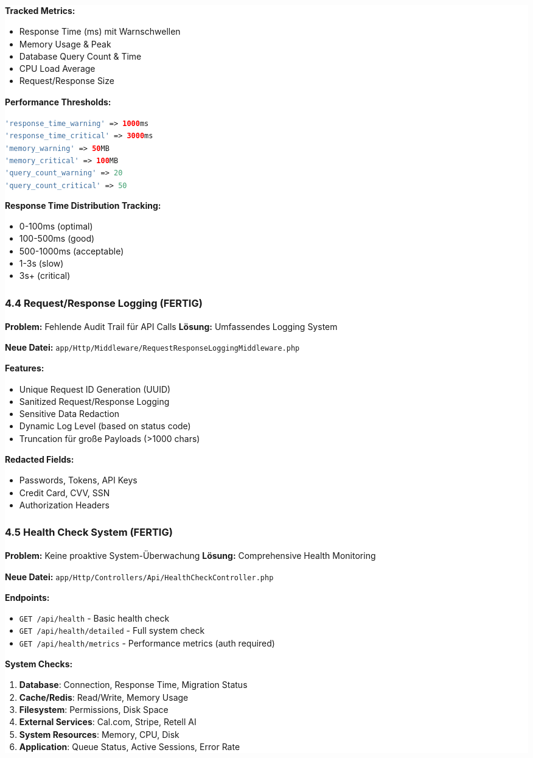 **Tracked Metrics:**
- Response Time (ms) mit Warnschwellen
- Memory Usage & Peak
- Database Query Count & Time
- CPU Load Average
- Request/Response Size

**Performance Thresholds:**
```php
'response_time_warning' => 1000ms
'response_time_critical' => 3000ms
'memory_warning' => 50MB
'memory_critical' => 100MB
'query_count_warning' => 20
'query_count_critical' => 50
```

**Response Time Distribution Tracking:**
- 0-100ms (optimal)
- 100-500ms (good)
- 500-1000ms (acceptable)
- 1-3s (slow)
- 3s+ (critical)

### **4.4 Request/Response Logging (FERTIG)**
**Problem:** Fehlende Audit Trail für API Calls
**Lösung:** Umfassendes Logging System

**Neue Datei:** `app/Http/Middleware/RequestResponseLoggingMiddleware.php`

**Features:**
- Unique Request ID Generation (UUID)
- Sanitized Request/Response Logging
- Sensitive Data Redaction
- Dynamic Log Level (based on status code)
- Truncation für große Payloads (>1000 chars)

**Redacted Fields:**
- Passwords, Tokens, API Keys
- Credit Card, CVV, SSN
- Authorization Headers

### **4.5 Health Check System (FERTIG)**
**Problem:** Keine proaktive System-Überwachung
**Lösung:** Comprehensive Health Monitoring

**Neue Datei:** `app/Http/Controllers/Api/HealthCheckController.php`

**Endpoints:**
- `GET /api/health` - Basic health check
- `GET /api/health/detailed` - Full system check
- `GET /api/health/metrics` - Performance metrics (auth required)

**System Checks:**
1. **Database**: Connection, Response Time, Migration Status
2. **Cache/Redis**: Read/Write, Memory Usage
3. **Filesystem**: Permissions, Disk Space
4. **External Services**: Cal.com, Stripe, Retell AI
5. **System Resources**: Memory, CPU, Disk
6. **Application**: Queue Status, Active Sessions, Error Rate
